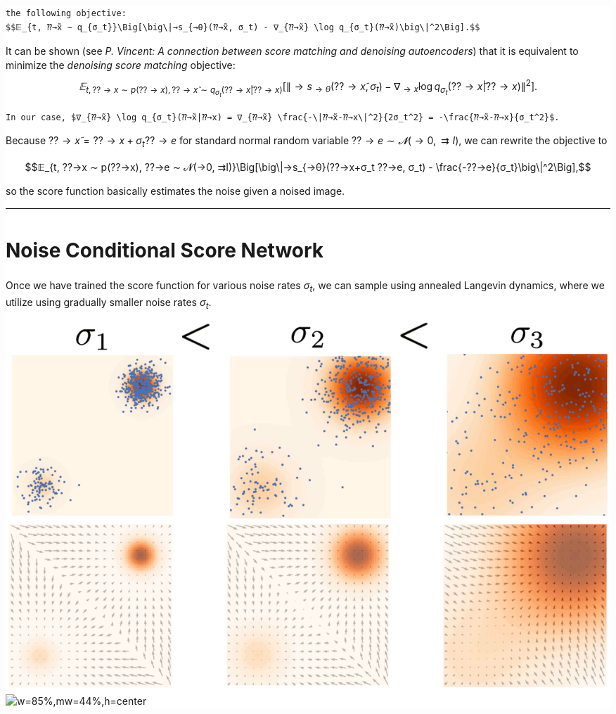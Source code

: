 ~~~
the following objective:
$$𝔼_{t, ⁇→x̃ ∼ q_{σ_t}}\Big[\big\|→s_{→θ}(⁇→x̃, σ_t) - ∇_{⁇→x̃} \log q_{σ_t}(⁇→x̃)\big\|^2\Big].$$

~~~
It can be shown (see _P. Vincent: A connection between score matching and
denoising autoencoders_) that it is equivalent to minimize the _denoising score
matching_ objective:
$$𝔼_{t, ⁇→x ∼ p(⁇→x), ⁇→x̃ ∼ q_{σ_t}(⁇→x̃|⁇→x)}\Big[\big\|→s_{→θ}(⁇→x̃, σ_t) - ∇_{→x̃} \log q_{σ_t}(⁇→x̃|⁇→x)\big\|^2\Big].$$

~~~
In our case, $∇_{⁇→x̃} \log q_{σ_t}(⁇→x̃|⁇→x) = ∇_{⁇→x̃} \frac{-\|⁇→x̃-⁇→x\|^2}{2σ_t^2} = -\frac{⁇→x̃-⁇→x}{σ_t^2}$.
~~~
Because $⁇→x̃ = ⁇→x + σ_t ⁇→e$ for standard normal random variable $⁇→e ∼ 𝓝(→0,
⇉I)$, we can rewrite the objective to

$$𝔼_{t, ⁇→x ∼ p(⁇→x), ⁇→e ∼ 𝓝(→0, ⇉I)}\Big[\big\|→s_{→θ}(⁇→x+σ_t ⁇→e, σ_t) - \frac{-⁇→e}{σ_t}\big\|^2\Big],$$

so the score function basically estimates the noise given a noised image.

---
# Noise Conditional Score Network

Once we have trained the score function for various noise rates $σ_t$, we can
sample using annealed Langevin dynamics, where we utilize using gradually
smaller noise rates $σ_t$.

![w=100%,mw=55%,h=center](langevin_dynamics_annealed.png)![w=85%,mw=44%,h=center](annealed_langevin_dynamics_algorithm.svgz)
